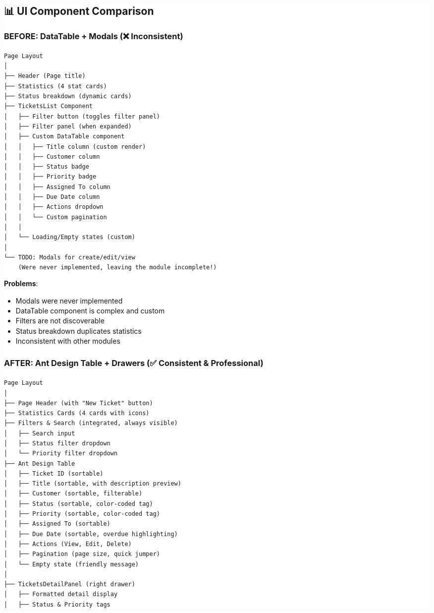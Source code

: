 
## 📊 UI Component Comparison

### **BEFORE: DataTable + Modals (❌ Inconsistent)**

```
Page Layout
│
├── Header (Page title)
├── Statistics (4 stat cards)
├── Status breakdown (dynamic cards)
├── TicketsList Component
│   ├── Filter button (toggles filter panel)
│   ├── Filter panel (when expanded)
│   ├── Custom DataTable component
│   │   ├── Title column (custom render)
│   │   ├── Customer column
│   │   ├── Status badge
│   │   ├── Priority badge
│   │   ├── Assigned To column
│   │   ├── Due Date column
│   │   ├── Actions dropdown
│   │   └── Custom pagination
│   │
│   └── Loading/Empty states (custom)
│
└── TODO: Modals for create/edit/view
    (Were never implemented, leaving the module incomplete!)
```

**Problems**:
- Modals were never implemented
- DataTable component is complex and custom
- Filters are not discoverable
- Status breakdown duplicates statistics
- Inconsistent with other modules

### **AFTER: Ant Design Table + Drawers (✅ Consistent & Professional)**

```
Page Layout
│
├── Page Header (with "New Ticket" button)
├── Statistics Cards (4 cards with icons)
├── Filters & Search (integrated, always visible)
│   ├── Search input
│   ├── Status filter dropdown
│   └── Priority filter dropdown
├── Ant Design Table
│   ├── Ticket ID (sortable)
│   ├── Title (sortable, with description preview)
│   ├── Customer (sortable, filterable)
│   ├── Status (sortable, color-coded tag)
│   ├── Priority (sortable, color-coded tag)
│   ├── Assigned To (sortable)
│   ├── Due Date (sortable, overdue highlighting)
│   ├── Actions (View, Edit, Delete)
│   ├── Pagination (page size, quick jumper)
│   └── Empty state (friendly message)
│
├── TicketsDetailPanel (right drawer)
│   ├── Formatted detail display
│   ├── Status & Priority tags
```